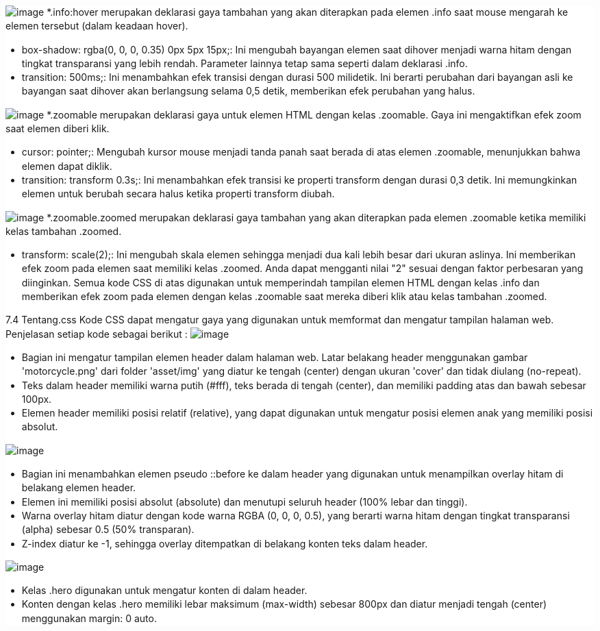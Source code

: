   ![image](https://github.com/putripuspita240/gps-tracking/assets/124505117/9e48cc3f-3d67-42d7-b8e1-499c0d863098)
*.info:hover merupakan deklarasi gaya tambahan yang akan diterapkan pada elemen .info saat mouse mengarah ke elemen tersebut (dalam keadaan hover).
-	box-shadow: rgba(0, 0, 0, 0.35) 0px 5px 15px;: Ini mengubah bayangan elemen saat dihover menjadi warna hitam dengan tingkat transparansi yang lebih rendah. Parameter lainnya tetap sama seperti dalam deklarasi .info.
-	transition: 500ms;: Ini menambahkan efek transisi dengan durasi 500 milidetik. Ini berarti perubahan dari bayangan asli ke bayangan saat dihover akan berlangsung selama 0,5 detik, memberikan efek perubahan yang halus.
  
  ![image](https://github.com/putripuspita240/gps-tracking/assets/124505117/20258cb8-2b0e-4096-a084-17555873c19f)
 *.zoomable merupakan deklarasi gaya untuk elemen HTML dengan kelas .zoomable. Gaya ini mengaktifkan efek zoom saat elemen diberi klik.
-	cursor: pointer;: Mengubah kursor mouse menjadi tanda panah saat berada di atas elemen .zoomable, menunjukkan bahwa elemen dapat diklik.
-	transition: transform 0.3s;: Ini menambahkan efek transisi ke properti transform dengan durasi 0,3 detik. Ini memungkinkan elemen untuk berubah secara halus ketika properti transform diubah.

  ![image](https://github.com/putripuspita240/gps-tracking/assets/124505117/8fdebbb6-bd33-4dfa-a794-d57a53879fa9)
*.zoomable.zoomed merupakan deklarasi gaya tambahan yang akan diterapkan pada elemen .zoomable ketika memiliki kelas tambahan .zoomed.
-	transform: scale(2);: Ini mengubah skala elemen sehingga menjadi dua kali lebih besar dari ukuran aslinya. Ini memberikan efek zoom pada elemen saat memiliki kelas .zoomed. Anda dapat mengganti nilai "2" sesuai dengan faktor perbesaran yang diinginkan.
Semua kode CSS di atas digunakan untuk memperindah tampilan elemen HTML dengan kelas .info dan memberikan efek zoom pada elemen dengan kelas .zoomable saat mereka diberi klik atau kelas tambahan .zoomed.

7.4 Tentang.css
   Kode CSS dapat mengatur gaya yang digunakan untuk memformat dan mengatur tampilan halaman web. Penjelasan setiap kode sebagai berikut :
   ![image](https://github.com/putripuspita240/gps-tracking/assets/124505117/8d5432e7-4db2-4810-a534-12a29b449982)
-	Bagian ini mengatur tampilan elemen header dalam halaman web. Latar belakang header menggunakan gambar 'motorcycle.png' dari folder 'asset/img' yang diatur ke tengah (center) dengan ukuran 'cover' dan tidak diulang (no-repeat).
-	Teks dalam header memiliki warna putih (#fff), teks berada di tengah (center), dan memiliki padding atas dan bawah sebesar 100px.
-	Elemen header memiliki posisi relatif (relative), yang dapat digunakan untuk mengatur posisi elemen anak yang memiliki posisi absolut.

   ![image](https://github.com/putripuspita240/gps-tracking/assets/124505117/27fd8024-3d3c-47ce-bda0-271ad6cafdb2)
-	Bagian ini menambahkan elemen pseudo ::before ke dalam header yang digunakan untuk menampilkan overlay hitam di belakang elemen header.
-	Elemen ini memiliki posisi absolut (absolute) dan menutupi seluruh header (100% lebar dan tinggi).
-	Warna overlay hitam diatur dengan kode warna RGBA (0, 0, 0, 0.5), yang berarti warna hitam dengan tingkat transparansi (alpha) sebesar 0.5 (50% transparan).
-	Z-index diatur ke -1, sehingga overlay ditempatkan di belakang konten teks dalam header.

   ![image](https://github.com/putripuspita240/gps-tracking/assets/124505117/98ad5257-1d66-4525-aad4-8b9159590601)
-	Kelas .hero digunakan untuk mengatur konten di dalam header.
-	Konten dengan kelas .hero memiliki lebar maksimum (max-width) sebesar 800px dan diatur menjadi tengah (center) menggunakan margin: 0 auto.
